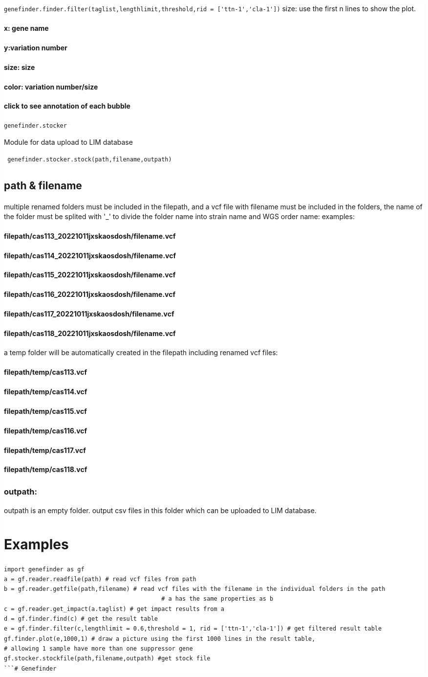 ```genefinder.finder.filter(taglist,lengthlimit,threshold,rid = ['ttn-1','cla-1'])```
   size: use the first n lines to show the plot.  

   #### x: gene name
   #### y:variation number
   #### size: size
   #### color: variation number/size
   #### click to see annotation of each bubble


```genefinder.stocker```

   Module for data upload to LIM database

  ``` genefinder.stocker.stock(path,filename,outpath)```

   ## path & filename
   multiple renamed folders must be included in the filepath, and a vcf file with filename must be included
   in the folders, the name of the folder must be splited with '_' to divide the folder name into strain name and
   WGS order name:
examples:
   #### filepath/cas113_20221011jxskaosdosh/filename.vcf
   #### filepath/cas114_20221011jxskaosdosh/filename.vcf
   #### filepath/cas115_20221011jxskaosdosh/filename.vcf
   #### filepath/cas116_20221011jxskaosdosh/filename.vcf
   #### filepath/cas117_20221011jxskaosdosh/filename.vcf
   #### filepath/cas118_20221011jxskaosdosh/filename.vcf

a temp folder will be automatically created in the filepath including renamed vcf files:
   #### filepath/temp/cas113.vcf
   #### filepath/temp/cas114.vcf
   #### filepath/temp/cas115.vcf
   #### filepath/temp/cas116.vcf
   #### filepath/temp/cas117.vcf
   #### filepath/temp/cas118.vcf


### outpath:
   outpath is an empty folder.
   output csv files in this folder which can be uploaded to LIM database.

# Examples

```
import genefinder as gf
a = gf.reader.readfile(path) # read vcf files from path
b = gf.reader.getfile(path,filename) # read vcf files with the filename in the individual folders in the path 
                                             # a has the same properties as b
c = gf.reader.get_impact(a.taglist) # get impact results from a
d = gf.finder.find(c) # get the result table
e = gf.finder.filter(c,lengthlimit = 0.6,threshold = 1, rid = ['ttn-1','cla-1']) # get filtered result table
gf.finder.plot(e,1000,1) # draw a picture using the first 1000 lines in the result table,
# allowing 1 sample have more than one suppressor gene
gf.stocker.stockfile(path,filename,outpath) #get stock file
```# Genefinder
